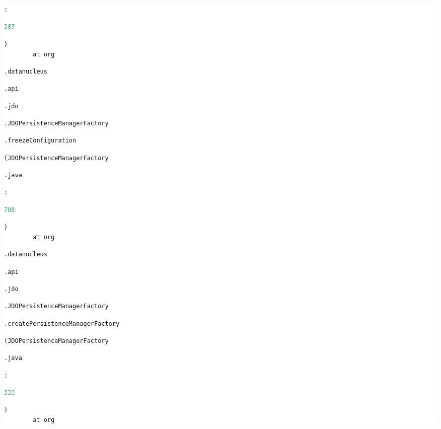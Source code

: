 ```python
```
```python
:
```
```python
587
```
```python
)
        at org
```
```python
.datanucleus
```
```python
.api
```
```python
.jdo
```
```python
.JDOPersistenceManagerFactory
```
```python
.freezeConfiguration
```
```python
(JDOPersistenceManagerFactory
```
```python
.java
```
```python
:
```
```python
788
```
```python
)
        at org
```
```python
.datanucleus
```
```python
.api
```
```python
.jdo
```
```python
.JDOPersistenceManagerFactory
```
```python
.createPersistenceManagerFactory
```
```python
(JDOPersistenceManagerFactory
```
```python
.java
```
```python
:
```
```python
333
```
```python
)
        at org
```